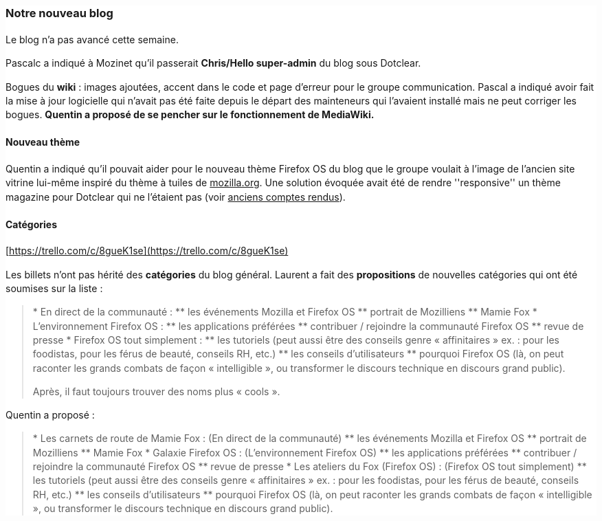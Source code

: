 ###  Notre nouveau blog

Le blog n’a pas avancé cette semaine.

Pascalc a indiqué à Mozinet qu’il passerait __Chris/Hello super-admin__ du blog sous Dotclear.

Bogues du __wiki__&nbsp;: images ajoutées, accent dans le code et page d’erreur pour le groupe communication. Pascal a indiqué avoir fait la mise à jour logicielle qui n’avait pas été faite depuis le départ des mainteneurs qui l’avaient installé mais ne peut corriger les bogues. __Quentin a proposé de se pencher sur le fonctionnement de MediaWiki.__

#### Nouveau thème

Quentin a indiqué qu’il pouvait aider pour le nouveau thème Firefox OS du blog que le groupe voulait à l’image de l’ancien site vitrine lui-même inspiré du thème à tuiles de [mozilla.org](https://www.mozilla.org/fr/). Une solution évoquée avait été de rendre ''responsive'' un thème magazine pour Dotclear qui ne l’étaient pas (voir [anciens comptes rendus](http://wiki.mozfr.org/FirefoxOS/GroupeCommunication/reunions/reunion-comm-2015-04-13#Th.C3.A8mes_responsive)).

#### Catégories

[https://trello.com/c/8gueK1se](https://trello.com/c/8gueK1se)

Les billets n’ont pas hérité des __catégories__ du blog général. Laurent a fait des __propositions__ de nouvelles catégories qui ont été soumises sur la liste&nbsp;:
<blockquote>
* En direct de la communauté&nbsp;: 
** les événements Mozilla et Firefox OS 
** portrait de Mozilliens 
** Mamie Fox
* L’environnement Firefox OS&nbsp;: 
** les applications préférées 
** contribuer / rejoindre la communauté Firefox OS 
** revue de presse
* Firefox OS tout simplement&nbsp;: 
** les tutoriels (peut aussi être des conseils genre «&nbsp;affinitaires&nbsp;» ex.&nbsp;: pour les foodistas, pour les férus de beauté, conseils RH, etc.) 
** les conseils d’utilisateurs 
** pourquoi Firefox OS (là, on peut raconter les grands combats de façon «&nbsp;intelligible&nbsp;», ou transformer le discours technique en discours grand public).

Après, il faut toujours trouver des noms plus «&nbsp;cools&nbsp;».</blockquote>

Quentin a proposé :

<blockquote>
* Les carnets de route de Mamie Fox : (En direct de la communauté)
** les événements Mozilla et Firefox OS 
** portrait de Mozilliens 
** Mamie Fox 
* Galaxie Firefox OS : (L’environnement Firefox OS)
** les applications préférées 
** contribuer / rejoindre la communauté Firefox OS 
** revue de presse 
* Les ateliers du Fox (Firefox OS) : (Firefox OS tout simplement)
** les tutoriels (peut aussi être des conseils genre « affinitaires » ex. : pour les foodistas, pour les férus de beauté, conseils RH, etc.) 
** les conseils d’utilisateurs 
** pourquoi Firefox OS (là, on peut raconter les grands combats de façon « intelligible », ou transformer le discours technique en discours grand public).</blockquote>
